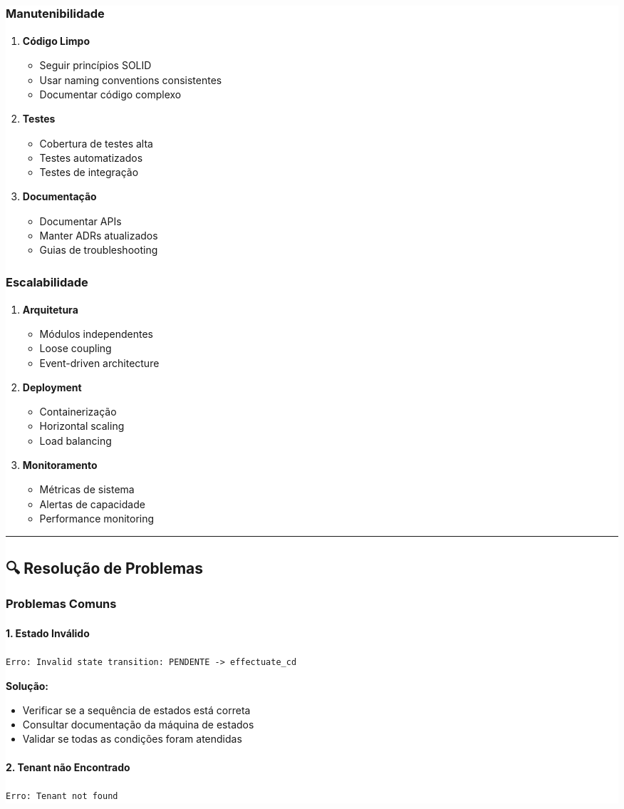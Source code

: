 ### Manutenibilidade

1. **Código Limpo**
   - Seguir princípios SOLID
   - Usar naming conventions consistentes
   - Documentar código complexo

2. **Testes**
   - Cobertura de testes alta
   - Testes automatizados
   - Testes de integração

3. **Documentação**
   - Documentar APIs
   - Manter ADRs atualizados
   - Guias de troubleshooting

### Escalabilidade

1. **Arquitetura**
   - Módulos independentes
   - Loose coupling
   - Event-driven architecture

2. **Deployment**
   - Containerização
   - Horizontal scaling
   - Load balancing

3. **Monitoramento**
   - Métricas de sistema
   - Alertas de capacidade
   - Performance monitoring

---

## 🔍 Resolução de Problemas

### Problemas Comuns

#### 1. Estado Inválido
```
Erro: Invalid state transition: PENDENTE -> effectuate_cd
```

**Solução:**
- Verificar se a sequência de estados está correta
- Consultar documentação da máquina de estados
- Validar se todas as condições foram atendidas

#### 2. Tenant não Encontrado
```
Erro: Tenant not found
```
